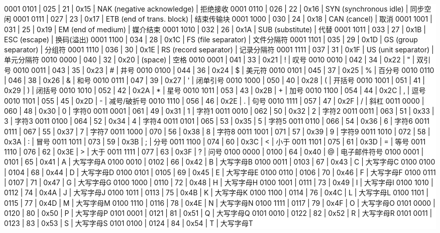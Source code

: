 0001 0101 | 025 | 21 | 0x15 | NAK (negative acknowledge) | 拒绝接收
0001 0110 | 026 | 22 | 0x16 | SYN (synchronous idle) | 同步空闲
0001 0111 | 027 | 23 | 0x17 | ETB (end of trans. block) | 结束传输块
0001 1000 | 030 | 24 | 0x18 | CAN (cancel) | 取消
0001 1001 | 031 | 25 | 0x19 | EM (end of medium) | 媒介结束
0001 1010 | 032 | 26 | 0x1A | SUB (substitute) | 代替
0001 1011 | 033 | 27 | 0x1B | ESC (escape) | 换码(溢出)
0001 1100 | 034 | 28 | 0x1C | FS (file separator) | 文件分隔符
0001 1101 | 035 | 29 | 0x1D | GS (group separator) | 分组符
0001 1110 | 036 | 30 | 0x1E | RS (record separator) | 记录分隔符
0001 1111 | 037 | 31 | 0x1F | US (unit separator) | 单元分隔符
0010 0000 | 040 | 32 | 0x20 | (space) | 空格
0010 0001 | 041 | 33 | 0x21 | ! | 叹号
0010 0010 | 042 | 34 | 0x22 | " | 双引号
0010 0011 | 043 | 35 | 0x23 | # | 井号
0010 0100 | 044 | 36 | 0x24 | $ | 美元符
0010 0101 | 045 | 37 | 0x25 | % | 百分号
0010 0110 | 046 | 38 | 0x26 | & | 和号
0010 0111 | 047 | 39 | 0x27 | ' | 闭单引号
0010 1000 | 050 | 40 | 0x28 | ( | 开括号
0010 1001 | 051 | 41 | 0x29 | ) | 闭括号
0010 1010 | 052 | 42 | 0x2A | * | 星号
0010 1011 | 053 | 43 | 0x2B | + | 加号
0010 1100 | 054 | 44 | 0x2C | , | 逗号
0010 1101 | 055 | 45 | 0x2D | - | 减号/破折号
0010 1110 | 056 | 46 | 0x2E | . | 句号
0010 1111 | 057 | 47 | 0x2F | / | 斜杠
0011 0000 | 060 | 48 | 0x30 | 0 | 字符0
0011 0001 | 061 | 49 | 0x31 | 1 | 字符1
0011 0010 | 062 | 50 | 0x32 | 2 | 字符2
0011 0011 | 063 | 51 | 0x33 | 3 | 字符3
0011 0100 | 064 | 52 | 0x34 | 4 | 字符4
0011 0101 | 065 | 53 | 0x35 | 5 | 字符5
0011 0110 | 066 | 54 | 0x36 | 6 | 字符6
0011 0111 | 067 | 55 | 0x37 | 7 | 字符7
0011 1000 | 070 | 56 | 0x38 | 8 | 字符8
0011 1001 | 071 | 57 | 0x39 | 9 | 字符9
0011 1010 | 072 | 58 | 0x3A | : | 冒号
0011 1011 | 073 | 59 | 0x3B | ; | 分号
0011 1100 | 074 | 60 | 0x3C | < | 小于
0011 1101 | 075 | 61 | 0x3D | = | 等号
0011 1110 | 076 | 62 | 0x3E | > | 大于
0011 1111 | 077 | 63 | 0x3F | ? | 问号
0100 0000 | 0100 | 64 | 0x40 | @ | 电子邮件符号
0100 0001 | 0101 | 65 | 0x41 | A | 大写字母A
0100 0010 | 0102 | 66 | 0x42 | B | 大写字母B
0100 0011 | 0103 | 67 | 0x43 | C | 大写字母C
0100 0100 | 0104 | 68 | 0x44 | D | 大写字母D
0100 0101 | 0105 | 69 | 0x45 | E | 大写字母E
0100 0110 | 0106 | 70 | 0x46 | F | 大写字母F
0100 0111 | 0107 | 71 | 0x47 | G | 大写字母G
0100 1000 | 0110 | 72 | 0x48 | H | 大写字母H
0100 1001 | 0111 | 73 | 0x49 | I | 大写字母I
0100 1010 | 0112 | 74 | 0x4A | J | 大写字母J
0100 1011 | 0113 | 75 | 0x4B | K | 大写字母K
0100 1100 | 0114 | 76 | 0x4C | L | 大写字母L
0100 1101 | 0115 | 77 | 0x4D | M | 大写字母M
0100 1110 | 0116 | 78 | 0x4E | N | 大写字母N
0100 1111 | 0117 | 79 | 0x4F | O | 大写字母O
0101 0000 | 0120 | 80 | 0x50 | P | 大写字母P
0101 0001 | 0121 | 81 | 0x51 | Q | 大写字母Q
0101 0010 | 0122 | 82 | 0x52 | R | 大写字母R
0101 0011 | 0123 | 83 | 0x53 | S | 大写字母S
0101 0100 | 0124 | 84 | 0x54 | T | 大写字母T
